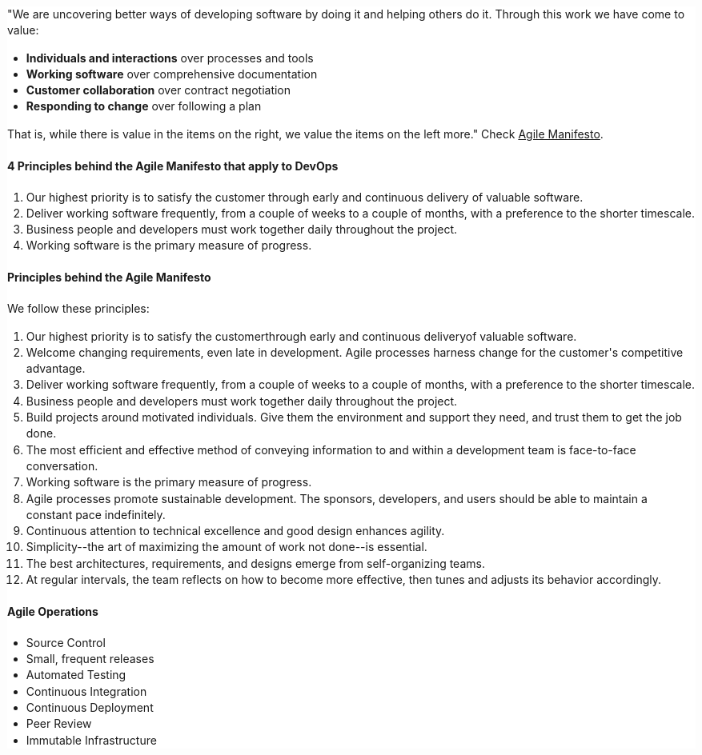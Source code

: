 "We are uncovering better ways of developing software by doing it and helping others do it. Through this work we have come to value:

* **Individuals and interactions** over processes and tools
* **Working software** over comprehensive documentation
* **Customer collaboration** over contract negotiation
* **Responding to change** over following a plan

That is, while there is value in the items on the right, we value the items on the left more." Check [Agile Manifesto](http://www.agilemanifesto.org/).

#### 4 Principles behind the Agile Manifesto that apply to DevOps

1. Our highest priority is to satisfy the customer through early and continuous delivery of valuable software.
2. Deliver working software frequently, from a couple of weeks to a couple of months, with a preference to the shorter timescale.
3. Business people and developers must work together daily throughout the project.
4. Working software is the primary measure of progress.

#### Principles behind the Agile Manifesto

We follow these principles:

01. Our highest priority is to satisfy the customerthrough early and continuous deliveryof valuable software.
02. Welcome changing requirements, even late in development. Agile processes harness change for the customer's competitive advantage.
03. Deliver working software frequently, from a couple of weeks to a couple of months, with a preference to the shorter timescale.
04. Business people and developers must work together daily throughout the project.
05. Build projects around motivated individuals. Give them the environment and support they need, and trust them to get the job done.
06. The most efficient and effective method of conveying information to and within a development team is face-to-face conversation.
07. Working software is the primary measure of progress.
08. Agile processes promote sustainable development. The sponsors, developers, and users should be able to maintain a constant pace indefinitely.
09. Continuous attention to technical excellence and good design enhances agility.
10. Simplicity--the art of maximizing the amount of work not done--is essential.
11. The best architectures, requirements, and designs emerge from self-organizing teams.
12. At regular intervals, the team reflects on how to become more effective, then tunes and adjusts its behavior accordingly.

#### Agile Operations

+ Source Control
+ Small, frequent releases
+ Automated Testing
+ Continuous Integration
+ Continuous Deployment
+ Peer Review
+ Immutable Infrastructure
